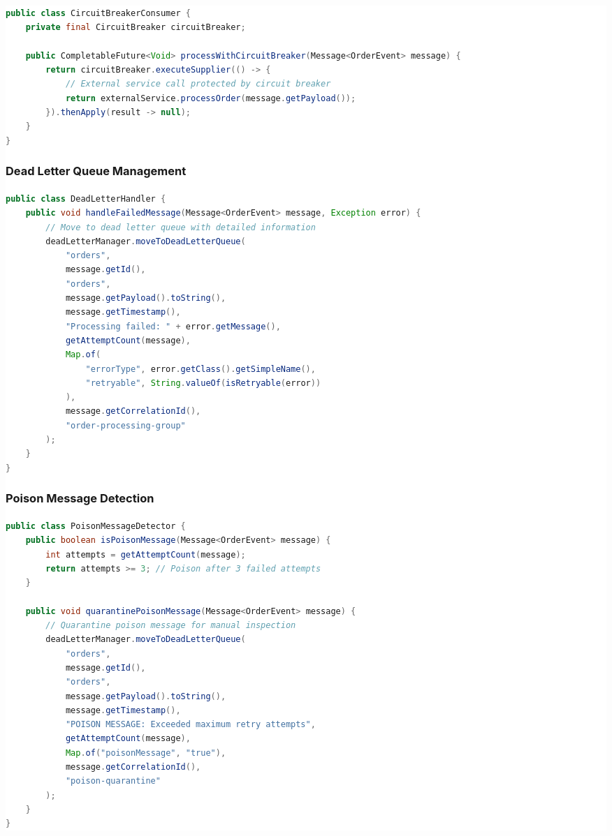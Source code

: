 ```java
public class CircuitBreakerConsumer {
    private final CircuitBreaker circuitBreaker;

    public CompletableFuture<Void> processWithCircuitBreaker(Message<OrderEvent> message) {
        return circuitBreaker.executeSupplier(() -> {
            // External service call protected by circuit breaker
            return externalService.processOrder(message.getPayload());
        }).thenApply(result -> null);
    }
}
```

### Dead Letter Queue Management

```java
public class DeadLetterHandler {
    public void handleFailedMessage(Message<OrderEvent> message, Exception error) {
        // Move to dead letter queue with detailed information
        deadLetterManager.moveToDeadLetterQueue(
            "orders",
            message.getId(),
            "orders",
            message.getPayload().toString(),
            message.getTimestamp(),
            "Processing failed: " + error.getMessage(),
            getAttemptCount(message),
            Map.of(
                "errorType", error.getClass().getSimpleName(),
                "retryable", String.valueOf(isRetryable(error))
            ),
            message.getCorrelationId(),
            "order-processing-group"
        );
    }
}
```

### Poison Message Detection

```java
public class PoisonMessageDetector {
    public boolean isPoisonMessage(Message<OrderEvent> message) {
        int attempts = getAttemptCount(message);
        return attempts >= 3; // Poison after 3 failed attempts
    }

    public void quarantinePoisonMessage(Message<OrderEvent> message) {
        // Quarantine poison message for manual inspection
        deadLetterManager.moveToDeadLetterQueue(
            "orders",
            message.getId(),
            "orders",
            message.getPayload().toString(),
            message.getTimestamp(),
            "POISON MESSAGE: Exceeded maximum retry attempts",
            getAttemptCount(message),
            Map.of("poisonMessage", "true"),
            message.getCorrelationId(),
            "poison-quarantine"
        );
    }
}
```
